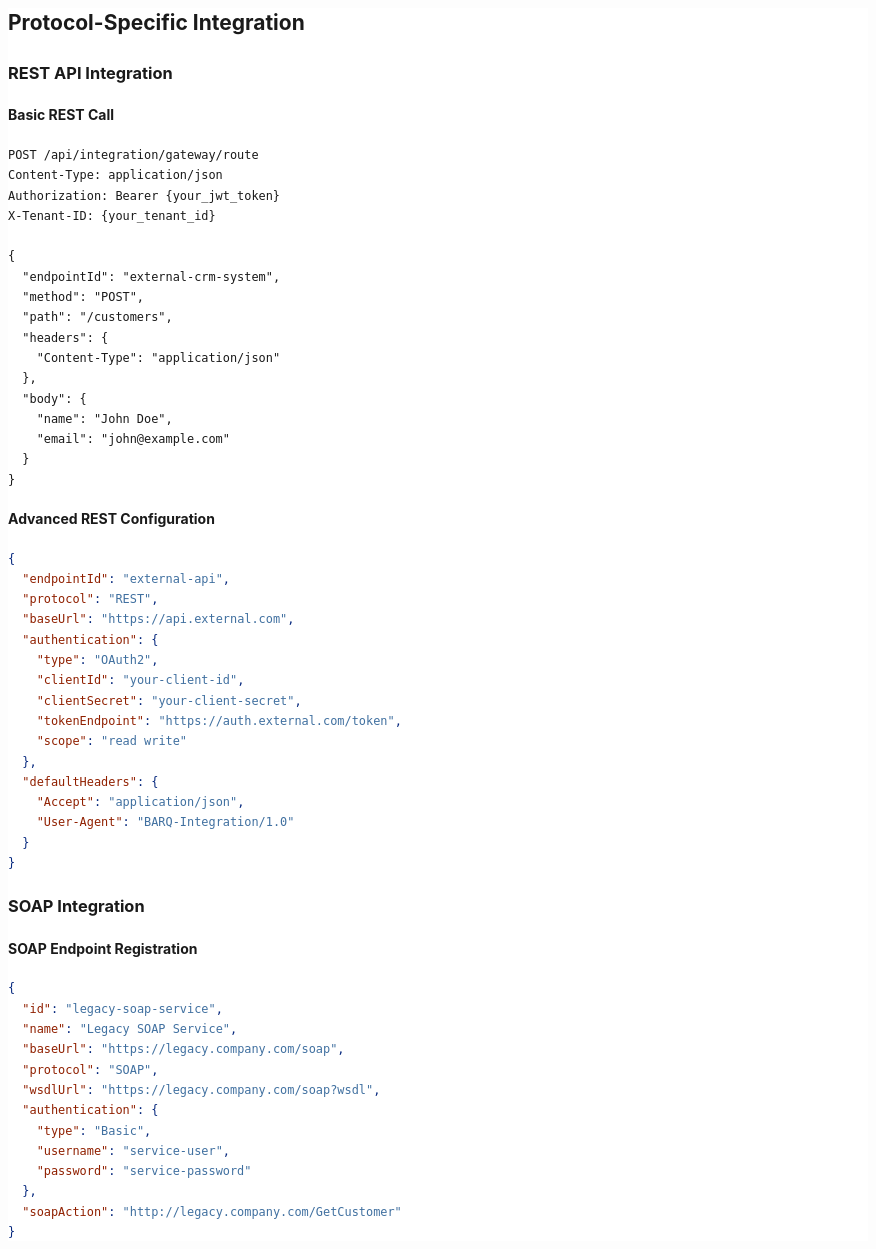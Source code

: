 ## Protocol-Specific Integration

### REST API Integration

#### Basic REST Call
```http
POST /api/integration/gateway/route
Content-Type: application/json
Authorization: Bearer {your_jwt_token}
X-Tenant-ID: {your_tenant_id}

{
  "endpointId": "external-crm-system",
  "method": "POST",
  "path": "/customers",
  "headers": {
    "Content-Type": "application/json"
  },
  "body": {
    "name": "John Doe",
    "email": "john@example.com"
  }
}
```

#### Advanced REST Configuration
```json
{
  "endpointId": "external-api",
  "protocol": "REST",
  "baseUrl": "https://api.external.com",
  "authentication": {
    "type": "OAuth2",
    "clientId": "your-client-id",
    "clientSecret": "your-client-secret",
    "tokenEndpoint": "https://auth.external.com/token",
    "scope": "read write"
  },
  "defaultHeaders": {
    "Accept": "application/json",
    "User-Agent": "BARQ-Integration/1.0"
  }
}
```

### SOAP Integration

#### SOAP Endpoint Registration
```json
{
  "id": "legacy-soap-service",
  "name": "Legacy SOAP Service",
  "baseUrl": "https://legacy.company.com/soap",
  "protocol": "SOAP",
  "wsdlUrl": "https://legacy.company.com/soap?wsdl",
  "authentication": {
    "type": "Basic",
    "username": "service-user",
    "password": "service-password"
  },
  "soapAction": "http://legacy.company.com/GetCustomer"
}
```
